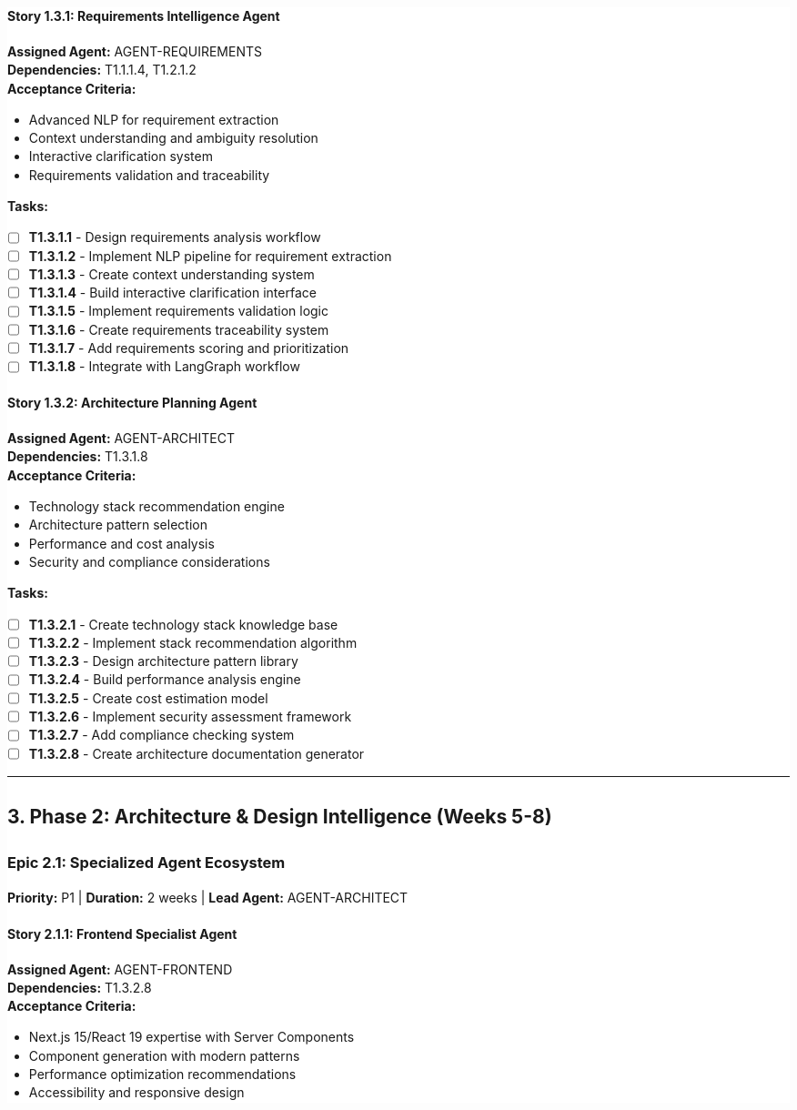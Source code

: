 #### Story 1.3.1: Requirements Intelligence Agent
**Assigned Agent:** AGENT-REQUIREMENTS  
**Dependencies:** T1.1.1.4, T1.2.1.2  
**Acceptance Criteria:**
- Advanced NLP for requirement extraction
- Context understanding and ambiguity resolution
- Interactive clarification system
- Requirements validation and traceability

**Tasks:**
- [ ] **T1.3.1.1** - Design requirements analysis workflow
- [ ] **T1.3.1.2** - Implement NLP pipeline for requirement extraction
- [ ] **T1.3.1.3** - Create context understanding system
- [ ] **T1.3.1.4** - Build interactive clarification interface
- [ ] **T1.3.1.5** - Implement requirements validation logic
- [ ] **T1.3.1.6** - Create requirements traceability system
- [ ] **T1.3.1.7** - Add requirements scoring and prioritization
- [ ] **T1.3.1.8** - Integrate with LangGraph workflow

#### Story 1.3.2: Architecture Planning Agent
**Assigned Agent:** AGENT-ARCHITECT  
**Dependencies:** T1.3.1.8  
**Acceptance Criteria:**
- Technology stack recommendation engine
- Architecture pattern selection
- Performance and cost analysis
- Security and compliance considerations

**Tasks:**
- [ ] **T1.3.2.1** - Create technology stack knowledge base
- [ ] **T1.3.2.2** - Implement stack recommendation algorithm
- [ ] **T1.3.2.3** - Design architecture pattern library
- [ ] **T1.3.2.4** - Build performance analysis engine
- [ ] **T1.3.2.5** - Create cost estimation model
- [ ] **T1.3.2.6** - Implement security assessment framework
- [ ] **T1.3.2.7** - Add compliance checking system
- [ ] **T1.3.2.8** - Create architecture documentation generator

---

## 3. Phase 2: Architecture & Design Intelligence (Weeks 5-8)

### Epic 2.1: Specialized Agent Ecosystem
**Priority:** P1 | **Duration:** 2 weeks | **Lead Agent:** AGENT-ARCHITECT

#### Story 2.1.1: Frontend Specialist Agent
**Assigned Agent:** AGENT-FRONTEND  
**Dependencies:** T1.3.2.8  
**Acceptance Criteria:**
- Next.js 15/React 19 expertise with Server Components
- Component generation with modern patterns
- Performance optimization recommendations
- Accessibility and responsive design
